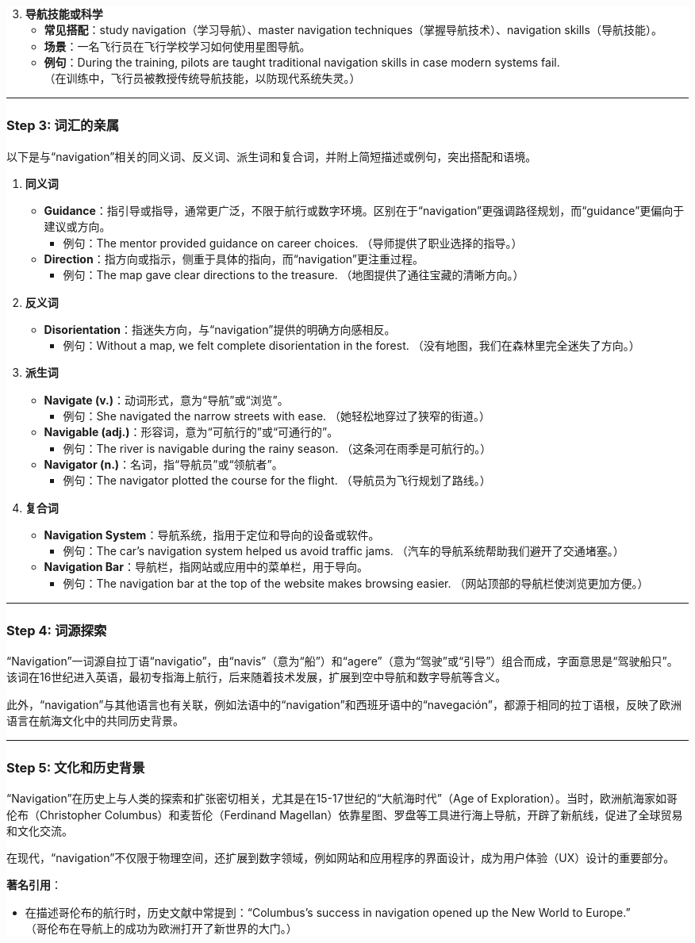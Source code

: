 3. **导航技能或科学**
   - **常见搭配**：study navigation（学习导航）、master navigation techniques（掌握导航技术）、navigation skills（导航技能）。
   - **场景**：一名飞行员在飞行学校学习如何使用星图导航。
   - **例句**：During the training, pilots are taught traditional navigation skills in case modern systems fail.  
     （在训练中，飞行员被教授传统导航技能，以防现代系统失灵。）

---

### Step 3: 词汇的亲属
以下是与“navigation”相关的同义词、反义词、派生词和复合词，并附上简短描述或例句，突出搭配和语境。

1. **同义词**
   - **Guidance**：指引导或指导，通常更广泛，不限于航行或数字环境。区别在于“navigation”更强调路径规划，而“guidance”更偏向于建议或方向。  
     - 例句：The mentor provided guidance on career choices. （导师提供了职业选择的指导。）
   - **Direction**：指方向或指示，侧重于具体的指向，而“navigation”更注重过程。  
     - 例句：The map gave clear directions to the treasure. （地图提供了通往宝藏的清晰方向。）

2. **反义词**
   - **Disorientation**：指迷失方向，与“navigation”提供的明确方向感相反。  
     - 例句：Without a map, we felt complete disorientation in the forest. （没有地图，我们在森林里完全迷失了方向。）

3. **派生词**
   - **Navigate (v.)**：动词形式，意为“导航”或“浏览”。  
     - 例句：She navigated the narrow streets with ease. （她轻松地穿过了狭窄的街道。）
   - **Navigable (adj.)**：形容词，意为“可航行的”或“可通行的”。  
     - 例句：The river is navigable during the rainy season. （这条河在雨季是可航行的。）
   - **Navigator (n.)**：名词，指“导航员”或“领航者”。  
     - 例句：The navigator plotted the course for the flight. （导航员为飞行规划了路线。）

4. **复合词**
   - **Navigation System**：导航系统，指用于定位和导向的设备或软件。  
     - 例句：The car’s navigation system helped us avoid traffic jams. （汽车的导航系统帮助我们避开了交通堵塞。）
   - **Navigation Bar**：导航栏，指网站或应用中的菜单栏，用于导向。  
     - 例句：The navigation bar at the top of the website makes browsing easier. （网站顶部的导航栏使浏览更加方便。）

---

### Step 4: 词源探索
“Navigation”一词源自拉丁语“navigatio”，由“navis”（意为“船”）和“agere”（意为“驾驶”或“引导”）组合而成，字面意思是“驾驶船只”。该词在16世纪进入英语，最初专指海上航行，后来随着技术发展，扩展到空中导航和数字导航等含义。

此外，“navigation”与其他语言也有关联，例如法语中的“navigation”和西班牙语中的“navegación”，都源于相同的拉丁语根，反映了欧洲语言在航海文化中的共同历史背景。

---

### Step 5: 文化和历史背景
“Navigation”在历史上与人类的探索和扩张密切相关，尤其是在15-17世纪的“大航海时代”（Age of Exploration）。当时，欧洲航海家如哥伦布（Christopher Columbus）和麦哲伦（Ferdinand Magellan）依靠星图、罗盘等工具进行海上导航，开辟了新航线，促进了全球贸易和文化交流。

在现代，“navigation”不仅限于物理空间，还扩展到数字领域，例如网站和应用程序的界面设计，成为用户体验（UX）设计的重要部分。

**著名引用**：
- 在描述哥伦布的航行时，历史文献中常提到：“Columbus’s success in navigation opened up the New World to Europe.”  
  （哥伦布在导航上的成功为欧洲打开了新世界的大门。）
